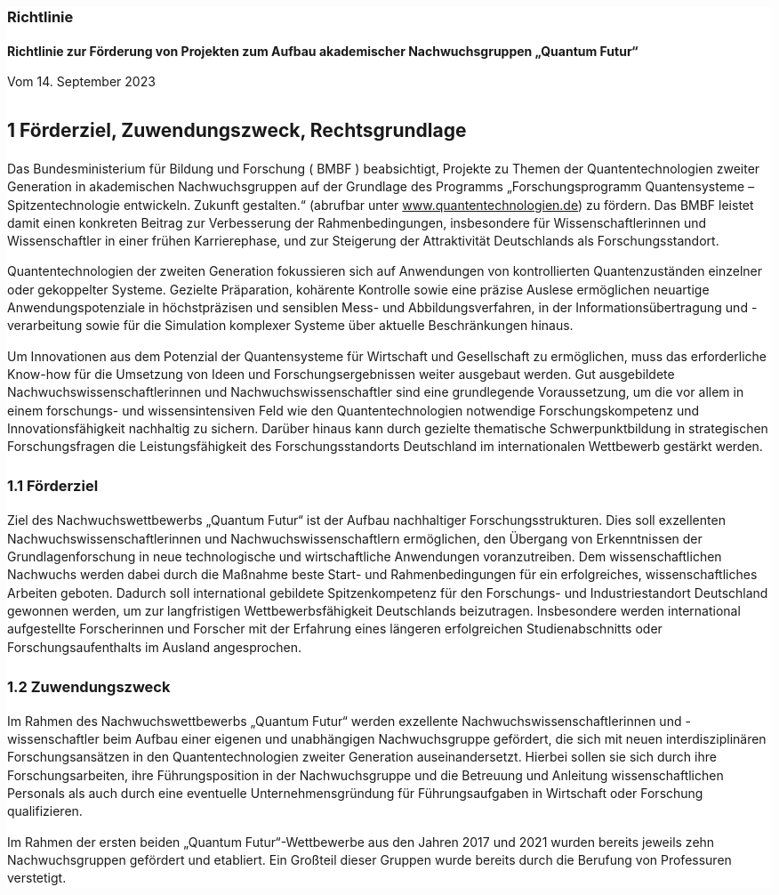 

###  Richtlinie 

**Richtlinie zur Förderung von Projekten zum Aufbau akademischer Nachwuchsgruppen „Quantum Futur“**

Vom 14. September 2023 

##  1 Förderziel, Zuwendungszweck, Rechtsgrundlage 

Das Bundesministerium für Bildung und Forschung (  BMBF  ) beabsichtigt, Projekte zu Themen der Quantentechnologien zweiter Generation in akademischen Nachwuchsgruppen auf der Grundlage des Programms „Forschungsprogramm Quantensysteme – Spitzentechnologie entwickeln. Zukunft gestalten.“ (abrufbar unter www.quantentechnologien.de) zu fördern. Das  BMBF  leistet damit einen konkreten Beitrag zur Verbesserung der Rahmenbedingungen, insbesondere für Wissenschaftlerinnen und Wissenschaftler in einer frühen Karrierephase, und zur Steigerung der Attraktivität Deutschlands als Forschungsstandort. 

Quantentechnologien der zweiten Generation fokussieren sich auf Anwendungen von kontrollierten Quantenzuständen einzelner oder gekoppelter Systeme. Gezielte Präparation, kohärente Kontrolle sowie eine präzise Auslese ermöglichen neuartige Anwendungspotenziale in höchstpräzisen und sensiblen Mess- und Abbildungsverfahren, in der Informationsübertragung und -verarbeitung sowie für die Simulation komplexer Systeme über aktuelle Beschränkungen hinaus. 

Um Innovationen aus dem Potenzial der Quantensysteme für Wirtschaft und Gesellschaft zu ermöglichen, muss das erforderliche Know-how für die Umsetzung von Ideen und Forschungsergebnissen weiter ausgebaut werden. Gut ausgebildete Nachwuchswissenschaftlerinnen und Nachwuchswissenschaftler sind eine grundlegende Voraussetzung, um die vor allem in einem forschungs- und wissensintensiven Feld wie den Quantentechnologien notwendige Forschungskompetenz und Innovationsfähigkeit nachhaltig zu sichern. Darüber hinaus kann durch gezielte thematische Schwerpunktbildung in strategischen Forschungsfragen die Leistungsfähigkeit des Forschungsstandorts Deutschland im internationalen Wettbewerb gestärkt werden. 

###  1.1 Förderziel 

Ziel des Nachwuchswettbewerbs „Quantum Futur“ ist der Aufbau nachhaltiger Forschungsstrukturen. Dies soll exzellenten Nachwuchswissenschaftlerinnen und Nachwuchswissenschaftlern ermöglichen, den Übergang von Erkenntnissen der Grundlagenforschung in neue technologische und wirtschaftliche Anwendungen voranzutreiben. Dem wissenschaftlichen Nachwuchs werden dabei durch die Maßnahme beste Start- und Rahmenbedingungen für ein erfolgreiches, wissenschaftliches Arbeiten geboten. Dadurch soll international gebildete Spitzenkompetenz für den Forschungs- und Industriestandort Deutschland gewonnen werden, um zur langfristigen Wettbewerbsfähigkeit Deutschlands beizutragen. Insbesondere werden international aufgestellte Forscherinnen und Forscher mit der Erfahrung eines längeren erfolgreichen Studienabschnitts oder Forschungsaufenthalts im Ausland angesprochen. 

###  1.2 Zuwendungszweck 

Im Rahmen des Nachwuchswettbewerbs „Quantum Futur“ werden exzellente Nachwuchswissenschaftlerinnen und -wissenschaftler beim Aufbau einer eigenen und unabhängigen Nachwuchsgruppe gefördert, die sich mit neuen interdisziplinären Forschungsansätzen in den Quantentechnologien zweiter Generation auseinandersetzt. Hierbei sollen sie sich durch ihre Forschungsarbeiten, ihre Führungsposition in der Nachwuchsgruppe und die Betreuung und Anleitung wissenschaftlichen Personals als auch durch eine eventuelle Unternehmensgründung für Führungsaufgaben in Wirtschaft oder Forschung qualifizieren. 

Im Rahmen der ersten beiden „Quantum Futur“-Wettbewerbe aus den Jahren 2017 und 2021 wurden bereits jeweils zehn Nachwuchsgruppen gefördert und etabliert. Ein Großteil dieser Gruppen wurde bereits durch die Berufung von Professuren verstetigt. 
